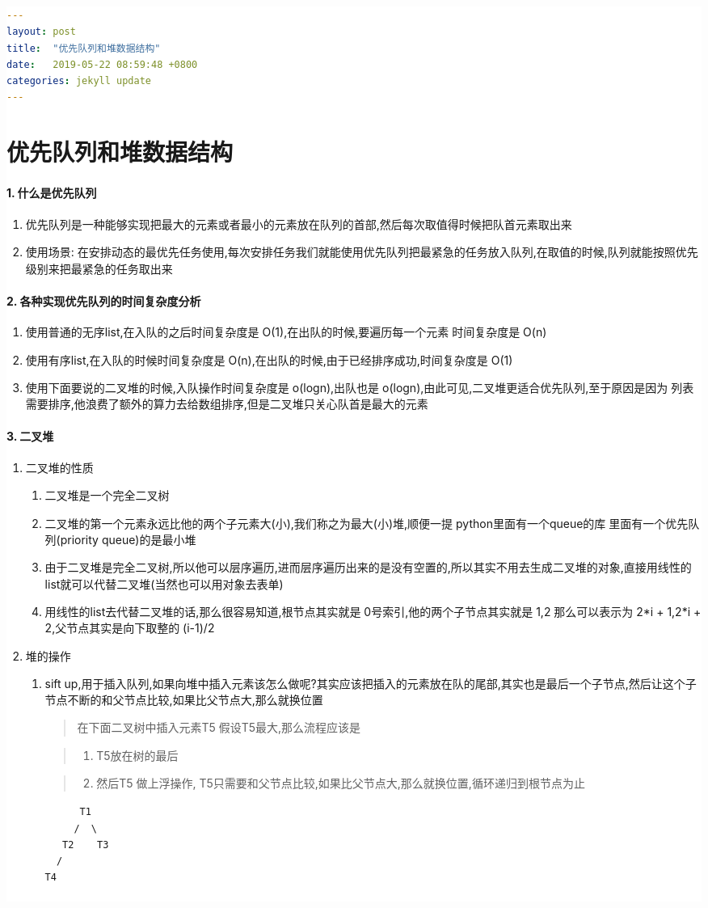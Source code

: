 ```yaml
---
layout: post
title:  "优先队列和堆数据结构"
date:   2019-05-22 08:59:48 +0800
categories: jekyll update
---
```



# 优先队列和堆数据结构

#### 1. 什么是优先队列

1. 优先队列是一种能够实现把最大的元素或者最小的元素放在队列的首部,然后每次取值得时候把队首元素取出来

2. 使用场景: 在安排动态的最优先任务使用,每次安排任务我们就能使用优先队列把最紧急的任务放入队列,在取值的时候,队列就能按照优先级别来把最紧急的任务取出来

#### 2. 各种实现优先队列的时间复杂度分析

1. 使用普通的无序list,在入队的之后时间复杂度是 O(1),在出队的时候,要遍历每一个元素 时间复杂度是 O(n)

2. 使用有序list,在入队的时候时间复杂度是 O(n),在出队的时候,由于已经排序成功,时间复杂度是 O(1)

3. 使用下面要说的二叉堆的时候,入队操作时间复杂度是 o(logn),出队也是 o(logn),由此可见,二叉堆更适合优先队列,至于原因是因为 列表需要排序,他浪费了额外的算力去给数组排序,但是二叉堆只关心队首是最大的元素

#### 3. 二叉堆

1. 二叉堆的性质

	1. 二叉堆是一个完全二叉树

	2. 二叉堆的第一个元素永远比他的两个子元素大(小),我们称之为最大(小)堆,顺便一提 python里面有一个queue的库 里面有一个优先队列(priority queue)的是最小堆

	3. 由于二叉堆是完全二叉树,所以他可以层序遍历,进而层序遍历出来的是没有空置的,所以其实不用去生成二叉堆的对象,直接用线性的list就可以代替二叉堆(当然也可以用对象去表单)

	4. 用线性的list去代替二叉堆的话,那么很容易知道,根节点其实就是 0号索引,他的两个子节点其实就是 1,2 那么可以表示为 2\*i + 1,2\*i + 2,父节点其实是向下取整的 (i-1)/2

2. 堆的操作

	1. sift up,用于插入队列,如果向堆中插入元素该怎么做呢?其实应该把插入的元素放在队的尾部,其实也是最后一个子节点,然后让这个子节点不断的和父节点比较,如果比父节点大,那么就换位置

	
		>在下面二叉树中插入元素T5 假设T5最大,那么流程应该是
		
		>1. T5放在树的最后
	
		>2. 然后T5 做上浮操作, T5只需要和父节点比较,如果比父节点大,那么就换位置,循环递归到根节点为止
		
		```
		      T1               
		     /  \
		   T2    T3 
		  /  
	    T4	
	    